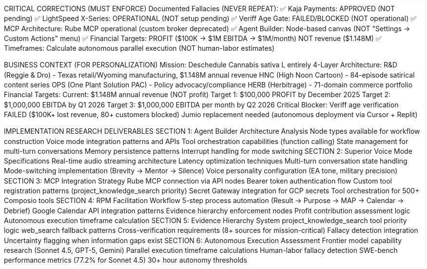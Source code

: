 CRITICAL CORRECTIONS (MUST ENFORCE)
Documented Fallacies (NEVER REPEAT):
✅ Kaja Payments: APPROVED (NOT pending)
✅ LightSpeed X-Series: OPERATIONAL (NOT setup pending)
✅ Veriff Age Gate: FAILED/BLOCKED (NOT operational)
✅ MCP Architecture: Rube MCP operational (custom broker deprecated)
✅ Agent Builder: Node-based canvas (NOT "Settings → Custom Actions" menu)
✅ Financial Targets: PROFIT (\$100K → \$1M EBITDA → \$1M/month) NOT revenue (\$1.148M)
✅ Timeframes: Calculate autonomous parallel execution (NOT human-labor estimates)

BUSINESS CONTEXT (FOR PERSONALIZATION)
Mission: Deschedule Cannabis sativa L entirely
4-Layer Architecture:
R\&D (Reggie \& Dro) - Texas retail/Wyoming manufacturing, \$1.148M annual revenue
HNC (High Noon Cartoon) - 84-episode satirical content series
OPS (One Plant Solution PAC) - Policy advocacy/compliance
HERB (Herbitrage) - 71-domain commerce portfolio
Financial Targets:
Current: \$1.148M annual revenue (NOT profit)
Target 1: \$100,000 PROFIT by December 2025
Target 2: \$1,000,000 EBITDA by Q1 2026
Target 3: \$1,000,000 EBITDA per month by Q2 2026
Critical Blocker:
Veriff age verification FAILED (\$100K+ lost revenue, 80+ customers blocked)
Jumio replacement needed (autonomous deployment via Cursor + Replit)

IMPLEMENTATION RESEARCH DELIVERABLES
SECTION 1: Agent Builder Architecture Analysis
Node types available for workflow construction
Voice mode integration patterns and APIs
Tool orchestration capabilities (function calling)
State management for multi-turn conversations
Memory persistence patterns
Interrupt handling for mode switching
SECTION 2: Superior Voice Mode Specifications
Real-time audio streaming architecture
Latency optimization techniques
Multi-turn conversation state handling
Mode-switching implementation (Brevity → Mentor → Silence)
Voice personality configuration (EA tone, military precision)
SECTION 3: MCP Integration Strategy
Rube MCP connection via API nodes
Bearer token authentication flow
Custom tool registration patterns (project_knowledge_search priority)
Secret Gateway integration for GCP secrets
Tool orchestration for 500+ Composio tools
SECTION 4: RPM Facilitation Workflow
5-step process automation (Result → Purpose → MAP → Calendar → Debrief)
Google Calendar API integration patterns
Evidence hierarchy enforcement nodes
Profit contribution assessment logic
Autonomous execution timeframe calculation
SECTION 5: Evidence Hierarchy System
project_knowledge_search tool priority logic
web_search fallback patterns
Cross-verification requirements (8+ sources for mission-critical)
Fallacy detection integration
Uncertainty flagging when information gaps exist
SECTION 6: Autonomous Execution Assessment
Frontier model capability research (Sonnet 4.5, GPT-5, Gemini)
Parallel execution timeframe calculations
Human-labor fallacy detection
SWE-bench performance metrics (77.2% for Sonnet 4.5)
30+ hour autonomy thresholds